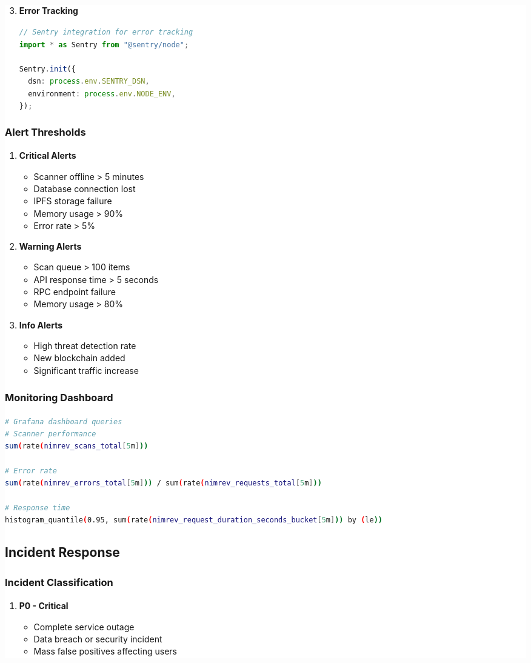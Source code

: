 3. **Error Tracking**

   ```typescript
   // Sentry integration for error tracking
   import * as Sentry from "@sentry/node";

   Sentry.init({
     dsn: process.env.SENTRY_DSN,
     environment: process.env.NODE_ENV,
   });
   ```

### Alert Thresholds

1. **Critical Alerts**

   - Scanner offline > 5 minutes
   - Database connection lost
   - IPFS storage failure
   - Memory usage > 90%
   - Error rate > 5%

2. **Warning Alerts**

   - Scan queue > 100 items
   - API response time > 5 seconds
   - RPC endpoint failure
   - Memory usage > 80%

3. **Info Alerts**
   - High threat detection rate
   - New blockchain added
   - Significant traffic increase

### Monitoring Dashboard

```bash
# Grafana dashboard queries
# Scanner performance
sum(rate(nimrev_scans_total[5m]))

# Error rate
sum(rate(nimrev_errors_total[5m])) / sum(rate(nimrev_requests_total[5m]))

# Response time
histogram_quantile(0.95, sum(rate(nimrev_request_duration_seconds_bucket[5m])) by (le))
```

## Incident Response

### Incident Classification

1. **P0 - Critical**

   - Complete service outage
   - Data breach or security incident
   - Mass false positives affecting users

